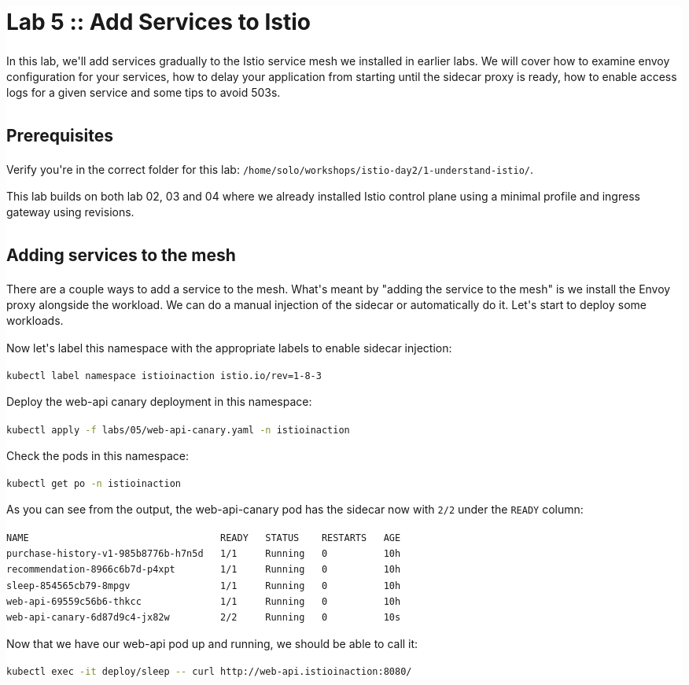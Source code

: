 # Lab 5 :: Add Services to Istio

In this lab, we'll add services gradually to the Istio service mesh we installed in earlier labs. We will cover how to examine envoy configuration for your services, how to delay your application from starting until the sidecar proxy is ready, how to enable access logs for a given service and some tips to avoid 503s. 

## Prerequisites

Verify you're in the correct folder for this lab: `/home/solo/workshops/istio-day2/1-understand-istio/`. 

This lab builds on both lab 02, 03 and 04 where we already installed Istio control plane using a minimal profile and ingress gateway using revisions. 

## Adding services to the mesh

There are a couple ways to add a service to the mesh. What's meant by "adding the service to the mesh" is we install the Envoy proxy alongside the workload. We can do a manual injection of the sidecar or automatically do it. Let's start to deploy some workloads.

Now let's label this namespace with the appropriate labels to enable sidecar injection:

```bash
kubectl label namespace istioinaction istio.io/rev=1-8-3
```

Deploy the web-api canary deployment in this namespace:

```bash
kubectl apply -f labs/05/web-api-canary.yaml -n istioinaction
```

Check the pods in this namespace:

```bash
kubectl get po -n istioinaction
```

As you can see from the output, the web-api-canary pod has the sidecar now with `2/2` under the `READY` column:

```
NAME                                  READY   STATUS    RESTARTS   AGE
purchase-history-v1-985b8776b-h7n5d   1/1     Running   0          10h
recommendation-8966c6b7d-p4xpt        1/1     Running   0          10h
sleep-854565cb79-8mpgv                1/1     Running   0          10h
web-api-69559c56b6-thkcc              1/1     Running   0          10h
web-api-canary-6d87d9c4-jx82w         2/2     Running   0          10s
```

Now that we have our web-api pod up and running, we should be able to call it:

```bash
kubectl exec -it deploy/sleep -- curl http://web-api.istioinaction:8080/
```
